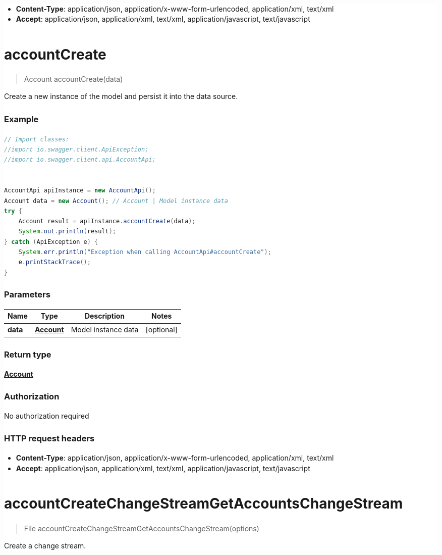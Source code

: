  - **Content-Type**: application/json, application/x-www-form-urlencoded, application/xml, text/xml
 - **Accept**: application/json, application/xml, text/xml, application/javascript, text/javascript

<a name="accountCreate"></a>
# **accountCreate**
> Account accountCreate(data)

Create a new instance of the model and persist it into the data source.

### Example
```java
// Import classes:
//import io.swagger.client.ApiException;
//import io.swagger.client.api.AccountApi;


AccountApi apiInstance = new AccountApi();
Account data = new Account(); // Account | Model instance data
try {
    Account result = apiInstance.accountCreate(data);
    System.out.println(result);
} catch (ApiException e) {
    System.err.println("Exception when calling AccountApi#accountCreate");
    e.printStackTrace();
}
```

### Parameters

Name | Type | Description  | Notes
------------- | ------------- | ------------- | -------------
 **data** | [**Account**](Account.md)| Model instance data | [optional]

### Return type

[**Account**](Account.md)

### Authorization

No authorization required

### HTTP request headers

 - **Content-Type**: application/json, application/x-www-form-urlencoded, application/xml, text/xml
 - **Accept**: application/json, application/xml, text/xml, application/javascript, text/javascript

<a name="accountCreateChangeStreamGetAccountsChangeStream"></a>
# **accountCreateChangeStreamGetAccountsChangeStream**
> File accountCreateChangeStreamGetAccountsChangeStream(options)

Create a change stream.
